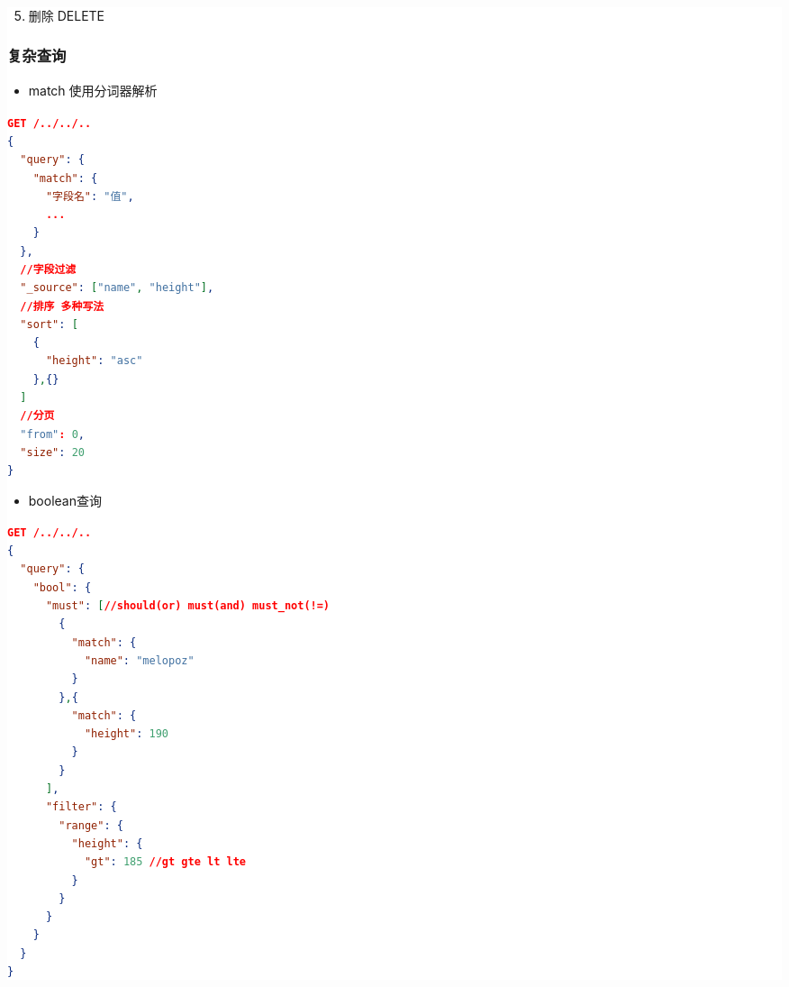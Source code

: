   ```json
   ```

5. 删除  DELETE

### 复杂查询

- match 使用分词器解析

```json
GET /../../..
{
  "query": {
    "match": {
      "字段名": "值",
      ...
    }
  },
  //字段过滤
  "_source": ["name", "height"], 
  //排序 多种写法
  "sort": [
    {
      "height": "asc"
    },{}
  ]
  //分页
  "from": 0,
  "size": 20
}
```

- boolean查询

```json
GET /../../..
{
  "query": {
    "bool": {
      "must": [//should(or) must(and) must_not(!=)
        {
          "match": {
            "name": "melopoz"
          }
        },{
          "match": {
            "height": 190
          }
        }
      ],
      "filter": {
        "range": {
          "height": {
            "gt": 185 //gt gte lt lte
          }
        }
      }
    }
  }
}
```
